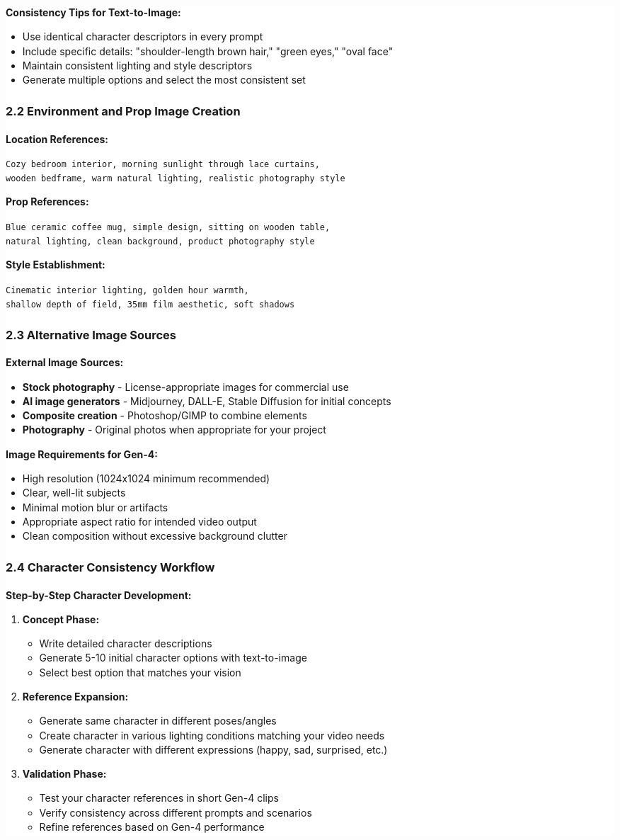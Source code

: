 **Consistency Tips for Text-to-Image:**
* Use identical character descriptors in every prompt
* Include specific details: "shoulder-length brown hair," "green eyes," "oval face"
* Maintain consistent lighting and style descriptors
* Generate multiple options and select the most consistent set

### 2.2 Environment and Prop Image Creation

**Location References:**
```
Cozy bedroom interior, morning sunlight through lace curtains,
wooden bedframe, warm natural lighting, realistic photography style
```

**Prop References:**
```
Blue ceramic coffee mug, simple design, sitting on wooden table,
natural lighting, clean background, product photography style
```

**Style Establishment:**
```
Cinematic interior lighting, golden hour warmth,
shallow depth of field, 35mm film aesthetic, soft shadows
```

### 2.3 Alternative Image Sources

**External Image Sources:**
* **Stock photography** - License-appropriate images for commercial use
* **AI image generators** - Midjourney, DALL-E, Stable Diffusion for initial concepts
* **Composite creation** - Photoshop/GIMP to combine elements
* **Photography** - Original photos when appropriate for your project

**Image Requirements for Gen-4:**
* High resolution (1024x1024 minimum recommended)
* Clear, well-lit subjects
* Minimal motion blur or artifacts
* Appropriate aspect ratio for intended video output
* Clean composition without excessive background clutter

### 2.4 Character Consistency Workflow

**Step-by-Step Character Development:**

1. **Concept Phase:**
   - Write detailed character descriptions
   - Generate 5-10 initial character options with text-to-image
   - Select best option that matches your vision

2. **Reference Expansion:**
   - Generate same character in different poses/angles
   - Create character in various lighting conditions matching your video needs
   - Generate character with different expressions (happy, sad, surprised, etc.)

3. **Validation Phase:**
   - Test your character references in short Gen-4 clips
   - Verify consistency across different prompts and scenarios
   - Refine references based on Gen-4 performance

